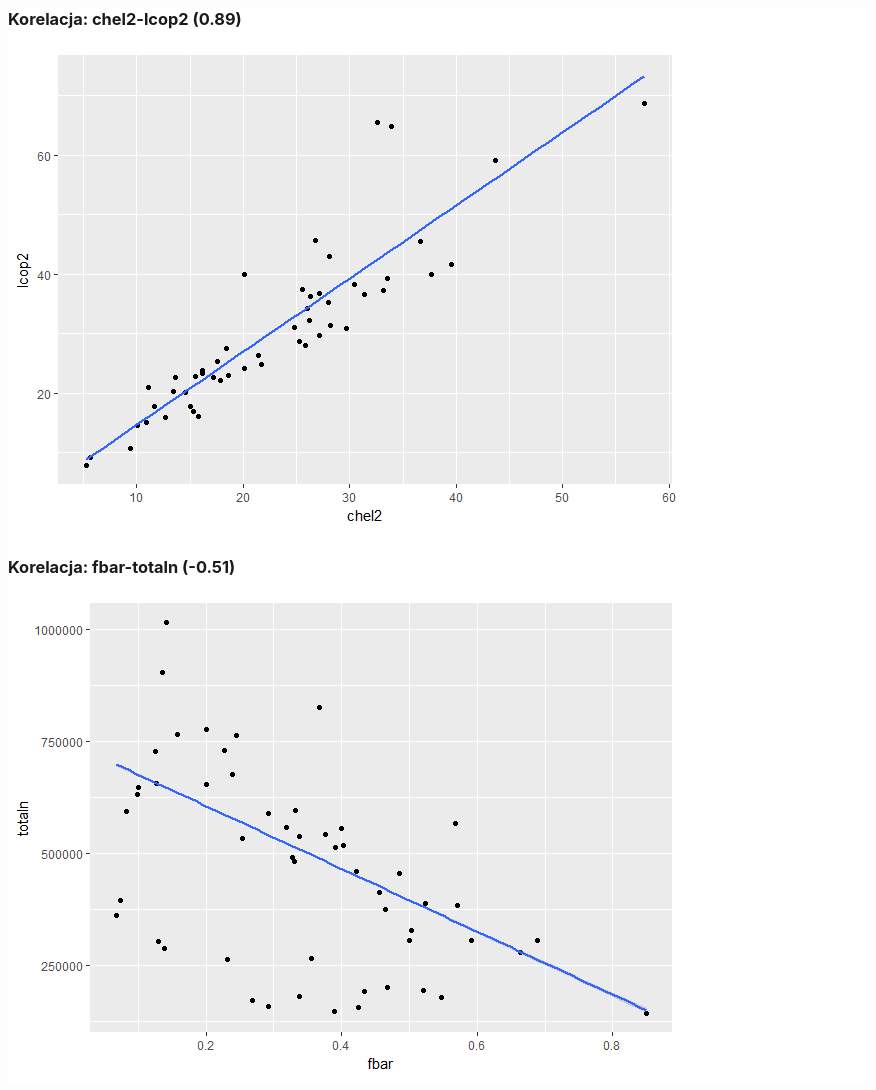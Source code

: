 ### Korelacja: chel2-lcop2 (0.89)

![](raport_files/figure-html/chel2lcop2Cor-1.png)

### Korelacja: fbar-totaln (-0.51)

![](raport_files/figure-html/fbartotalnCor-1.png)
